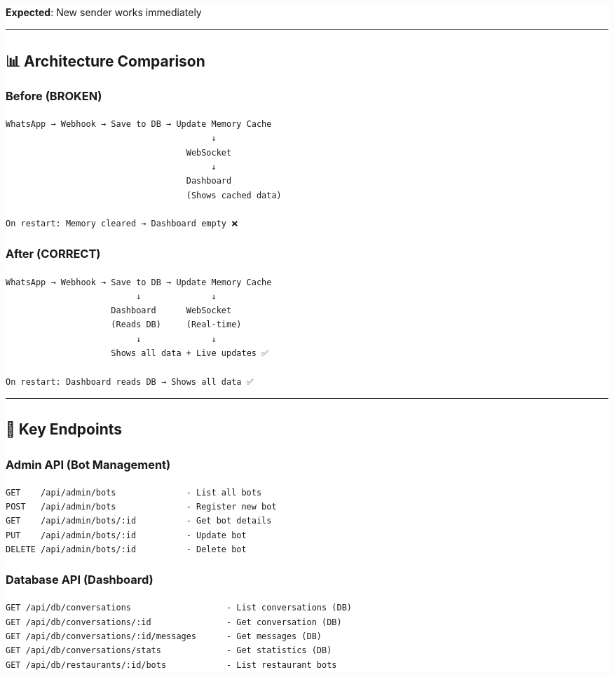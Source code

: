 **Expected**: New sender works immediately

---

## 📊 Architecture Comparison

### Before (BROKEN)
```
WhatsApp → Webhook → Save to DB → Update Memory Cache
                                         ↓
                                    WebSocket
                                         ↓
                                    Dashboard
                                    (Shows cached data)
                                         
On restart: Memory cleared → Dashboard empty ❌
```

### After (CORRECT)
```
WhatsApp → Webhook → Save to DB → Update Memory Cache
                          ↓              ↓
                     Dashboard      WebSocket
                     (Reads DB)     (Real-time)
                          ↓              ↓
                     Shows all data + Live updates ✅
                          
On restart: Dashboard reads DB → Shows all data ✅
```

---

## 🔑 Key Endpoints

### Admin API (Bot Management)
```
GET    /api/admin/bots              - List all bots
POST   /api/admin/bots              - Register new bot
GET    /api/admin/bots/:id          - Get bot details
PUT    /api/admin/bots/:id          - Update bot
DELETE /api/admin/bots/:id          - Delete bot
```

### Database API (Dashboard)
```
GET /api/db/conversations                   - List conversations (DB)
GET /api/db/conversations/:id               - Get conversation (DB)
GET /api/db/conversations/:id/messages      - Get messages (DB)
GET /api/db/conversations/stats             - Get statistics (DB)
GET /api/db/restaurants/:id/bots            - List restaurant bots
```
